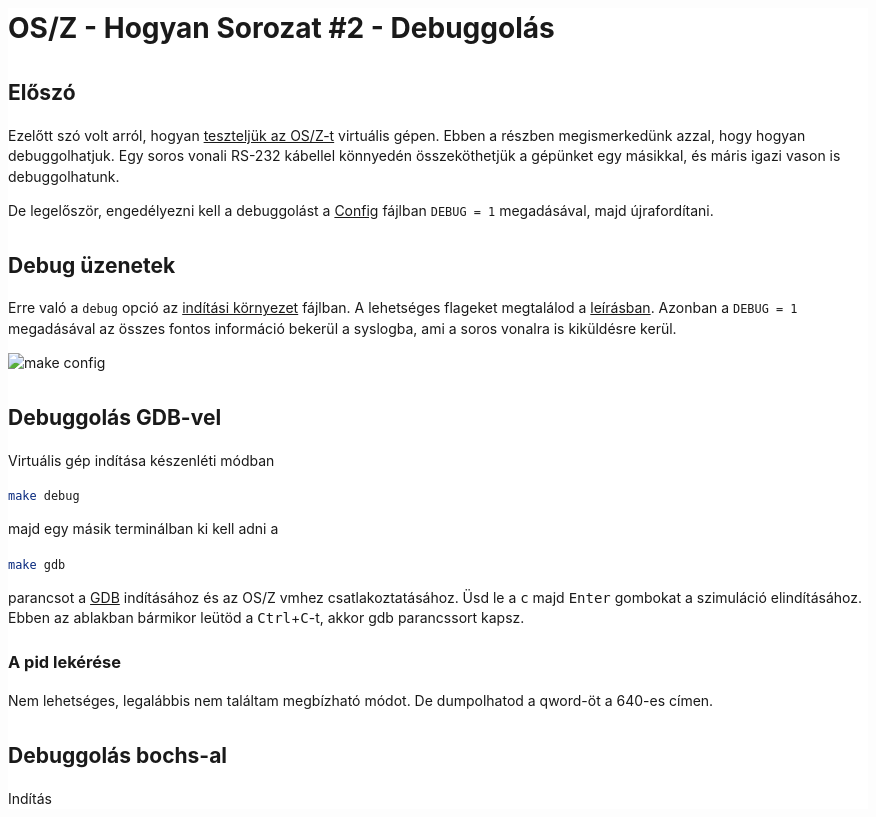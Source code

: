 OS/Z - Hogyan Sorozat #2 - Debuggolás
=====================================

Előszó
------

Ezelőtt szó volt arról, hogyan [teszteljük az OS/Z-t](https://gitlab.com/bztsrc/osz/blob/master/docs/howto1-testing.md) virtuális
gépen. Ebben a részben megismerkedünk azzal, hogy hogyan debuggolhatjuk. Egy soros vonali RS-232 kábellel könnyedén összeköthetjük
a gépünket egy másikkal, és máris igazi vason is debuggolhatunk.

De legelőször, engedélyezni kell a debuggolást a [Config](https://gitlab.com/bztsrc/osz/blob/master/Config) fájlban `DEBUG = 1`
megadásával, majd újrafordítani.

Debug üzenetek
--------------

Erre való a `debug` opció az [indítási környezet](https://gitlab.com/bztsrc/osz/blob/master/etc/config) fájlban. A lehetséges
flageket megtalálod a [leírásban](https://gitlab.com/bztsrc/osz/blob/master/docs/bootopts.md).
Azonban a `DEBUG = 1` megadásával az összes fontos információ bekerül a syslogba, ami a soros vonalra is kiküldésre kerül.

<img height="64" src="https://gitlab.com/bztsrc/osz/raw/master/docs/oszcfg2.png" alt="make config">

Debuggolás GDB-vel
------------------

Virtuális gép indítása készenléti módban

```sh
make debug
```

majd egy másik terminálban ki kell adni a

```sh
make gdb
```

parancsot a [GDB](https://www.sourceware.org/gdb/) indításához és az OS/Z vmhez csatlakoztatásához. Üsd le a <kbd>c</kbd> majd
<kbd>Enter</kbd> gombokat a szimuláció elindításához. Ebben az ablakban bármikor leütöd a <kbd>Ctrl</kbd>+<kbd>C</kbd>-t, akkor
gdb parancssort kapsz.

### A pid lekérése

Nem lehetséges, legalábbis nem találtam megbízható módot. De dumpolhatod a qword-öt a 640-es címen.

Debuggolás bochs-al
-------------------

Indítás
